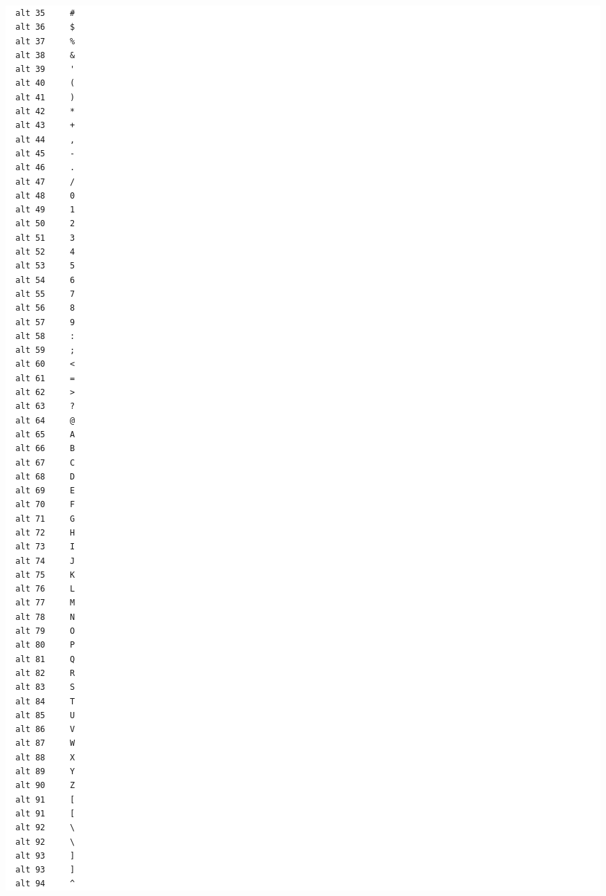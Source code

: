 ```txt
  alt 35     #       
  alt 36     $       
  alt 37     %       
  alt 38     &       
  alt 39     '       
  alt 40     (       
  alt 41     )       
  alt 42     *       
  alt 43     +       
  alt 44     ,       
  alt 45     -       
  alt 46     .       
  alt 47     /       
  alt 48     0       
  alt 49     1       
  alt 50     2       
  alt 51     3       
  alt 52     4       
  alt 53     5       
  alt 54     6       
  alt 55     7       
  alt 56     8       
  alt 57     9       
  alt 58     :       
  alt 59     ;       
  alt 60     <       
  alt 61     =       
  alt 62     >       
  alt 63     ?       
  alt 64     @       
  alt 65     A       
  alt 66     B       
  alt 67     C       
  alt 68     D       
  alt 69     E       
  alt 70     F       
  alt 71     G       
  alt 72     H       
  alt 73     I       
  alt 74     J       
  alt 75     K       
  alt 76     L       
  alt 77     M       
  alt 78     N       
  alt 79     O       
  alt 80     P       
  alt 81     Q       
  alt 82     R       
  alt 83     S       
  alt 84     T       
  alt 85     U       
  alt 86     V       
  alt 87     W       
  alt 88     X       
  alt 89     Y       
  alt 90     Z       
  alt 91     [       
  alt 91     [       
  alt 92     \       
  alt 92     \       
  alt 93     ]       
  alt 93     ]       
  alt 94     ^       
```